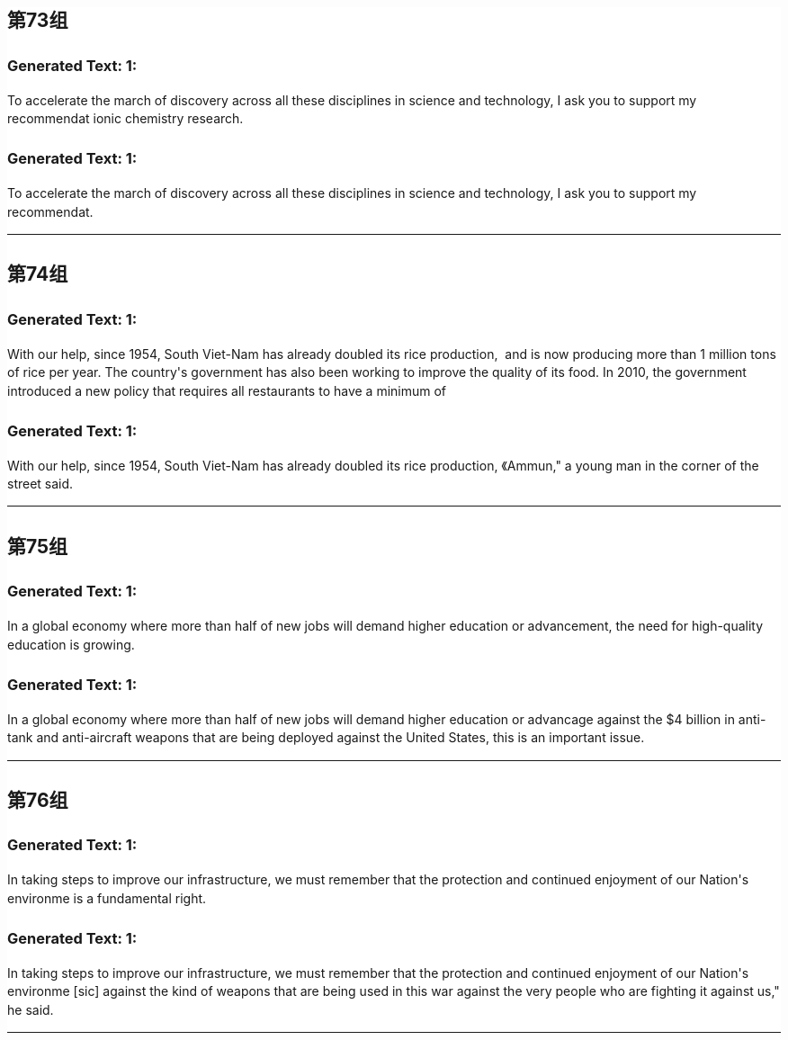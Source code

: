 
## 第73组

### Generated Text: 1:
To accelerate the march of discovery across all these disciplines in science and technology, I ask you to support my recommendat ionic chemistry research.

### Generated Text: 1:
To accelerate the march of discovery across all these disciplines in science and technology, I ask you to support my recommendat.

---

## 第74组

### Generated Text: 1:
With our help, since 1954, South Viet-Nam has already doubled its rice production,  and is now producing more than 1 million tons of rice per year.
The country's government has also been working to improve the quality of its food. In 2010, the government introduced a new policy that requires all restaurants to have a minimum of

### Generated Text: 1:
With our help, since 1954, South Viet-Nam has already doubled its rice production, 《Ammun," a young man in the corner of the street said.

---

## 第75组

### Generated Text: 1:
In a global economy where more than half of new jobs will demand higher education or advancement, the need for high-quality education is growing.

### Generated Text: 1:
In a global economy where more than half of new jobs will demand higher education or advancage against the $4 billion in anti-tank and anti-aircraft weapons that are being deployed against the United States, this is an important issue.

---

## 第76组

### Generated Text: 1:
In taking steps to improve our infrastructure, we must remember that the protection and continued enjoyment of our Nation's environme is a fundamental right.

### Generated Text: 1:
In taking steps to improve our infrastructure, we must remember that the protection and continued enjoyment of our Nation's environme [sic] against the kind of weapons that are being used in this war against the very people who are fighting it against us," he said.

---